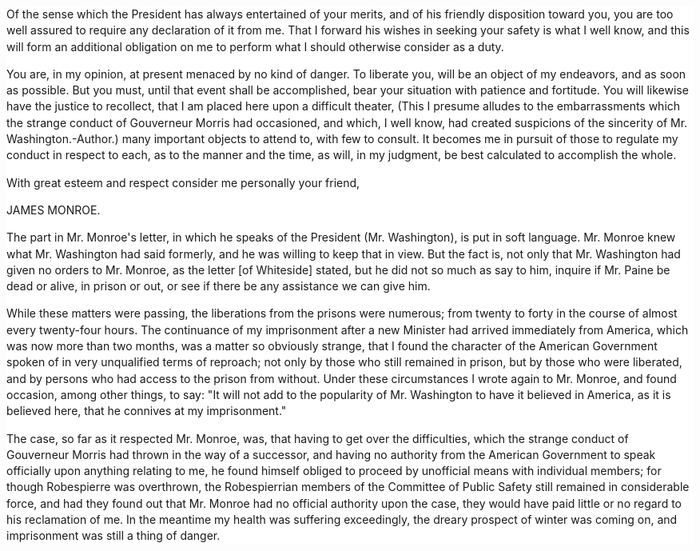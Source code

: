    Of the sense which the President has always entertained of your merits,
   and of his friendly disposition toward you, you are too well assured to
   require any declaration of it from me. That I forward his wishes in
   seeking your safety is what I well know, and this will form an additional
   obligation on me to perform what I should otherwise consider as a duty.

   You are, in my opinion, at present menaced by no kind of danger. To
   liberate you, will be an object of my endeavors, and as soon as possible.
   But you must, until that event shall be accomplished, bear your situation
   with patience and fortitude. You will likewise have the justice to
   recollect, that I am placed here upon a difficult theater, (This I presume
   alludes to the embarrassments which the strange conduct of Gouverneur
   Morris had occasioned, and which, I well know, had created suspicions of
   the sincerity of Mr. Washington.-Author.) many important objects to attend
   to, with few to consult. It becomes me in pursuit of those to regulate my
   conduct in respect to each, as to the manner and the time, as will, in my
   judgment, be best calculated to accomplish the whole.

   With great esteem and respect consider me personally your friend,

   JAMES MONROE.

   The part in Mr. Monroe's letter, in which he speaks of the President (Mr.
   Washington), is put in soft language. Mr. Monroe knew what Mr. Washington
   had said formerly, and he was willing to keep that in view. But the fact
   is, not only that Mr. Washington had given no orders to Mr. Monroe, as the
   letter [of Whiteside] stated, but he did not so much as say to him,
   inquire if Mr. Paine be dead or alive, in prison or out, or see if there
   be any assistance we can give him.

   While these matters were passing, the liberations from the prisons were
   numerous; from twenty to forty in the course of almost every twenty-four
   hours. The continuance of my imprisonment after a new Minister had arrived
   immediately from America, which was now more than two months, was a matter
   so obviously strange, that I found the character of the American
   Government spoken of in very unqualified terms of reproach; not only by
   those who still remained in prison, but by those who were liberated, and
   by persons who had access to the prison from without. Under these
   circumstances I wrote again to Mr. Monroe, and found occasion, among other
   things, to say: "It will not add to the popularity of Mr. Washington to
   have it believed in America, as it is believed here, that he connives at
   my imprisonment."

   The case, so far as it respected Mr. Monroe, was, that having to get over
   the difficulties, which the strange conduct of Gouverneur Morris had
   thrown in the way of a successor, and having no authority from the
   American Government to speak officially upon anything relating to me, he
   found himself obliged to proceed by unofficial means with individual
   members; for though Robespierre was overthrown, the Robespierrian members
   of the Committee of Public Safety still remained in considerable force,
   and had they found out that Mr. Monroe had no official authority upon the
   case, they would have paid little or no regard to his reclamation of me.
   In the meantime my health was suffering exceedingly, the dreary prospect
   of winter was coming on, and imprisonment was still a thing of danger.

